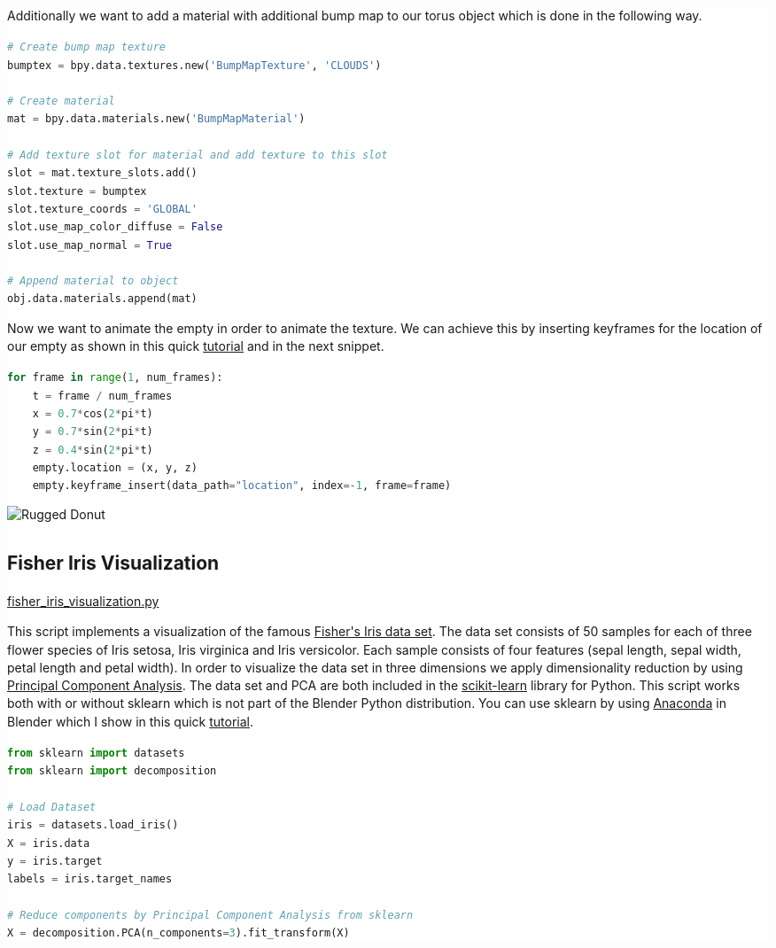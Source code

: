 Additionally we want to add a material with additional bump map to our torus object which is done in the following way.

```python
# Create bump map texture
bumptex = bpy.data.textures.new('BumpMapTexture', 'CLOUDS')

# Create material
mat = bpy.data.materials.new('BumpMapMaterial')

# Add texture slot for material and add texture to this slot
slot = mat.texture_slots.add()
slot.texture = bumptex
slot.texture_coords = 'GLOBAL'
slot.use_map_color_diffuse = False
slot.use_map_normal = True

# Append material to object
obj.data.materials.append(mat)
```

Now we want to animate the empty in order to animate the texture. We can achieve this by inserting keyframes for the location of our empty as shown in this quick [tutorial](blenderscripting.blogspot.co.at/2011/05/inspired-by-post-on-ba-it-just-so.html) and in the next snippet.

```python
for frame in range(1, num_frames):
    t = frame / num_frames
    x = 0.7*cos(2*pi*t)
    y = 0.7*sin(2*pi*t)
    z = 0.4*sin(2*pi*t)
    empty.location = (x, y, z)
    empty.keyframe_insert(data_path="location", index=-1, frame=frame)
```

![Rugged Donut](/img/rugged_donut.gif)



## Fisher Iris Visualization

[fisher_iris_visualization.py](scripts/fisher_iris_visualization.py)

This script implements a visualization of the famous [Fisher's Iris data set](https://en.wikipedia.org/wiki/Iris_flower_data_set). The data set consists of 50 samples for each of three flower species of Iris setosa, Iris virginica and Iris versicolor. Each sample consists of four features (sepal length, sepal width, petal length and petal width). In order to visualize the data set in three dimensions we apply dimensionality reduction by using [Principal Component Analysis](https://en.wikipedia.org/wiki/Principal_component_analysis). The data set and PCA are both included in the [scikit-learn](http://scikit-learn.org/stable/) library for Python. This script works both with or without sklearn which is not part of the Blender Python distribution. You can use sklearn by using [Anaconda](https://anaconda.org/) in Blender which I show in this quick [tutorial](http://til.janakiev.com/using-anaconda-in-blender/).

```python
from sklearn import datasets
from sklearn import decomposition

# Load Dataset
iris = datasets.load_iris()
X = iris.data
y = iris.target
labels = iris.target_names

# Reduce components by Principal Component Analysis from sklearn
X = decomposition.PCA(n_components=3).fit_transform(X)
```